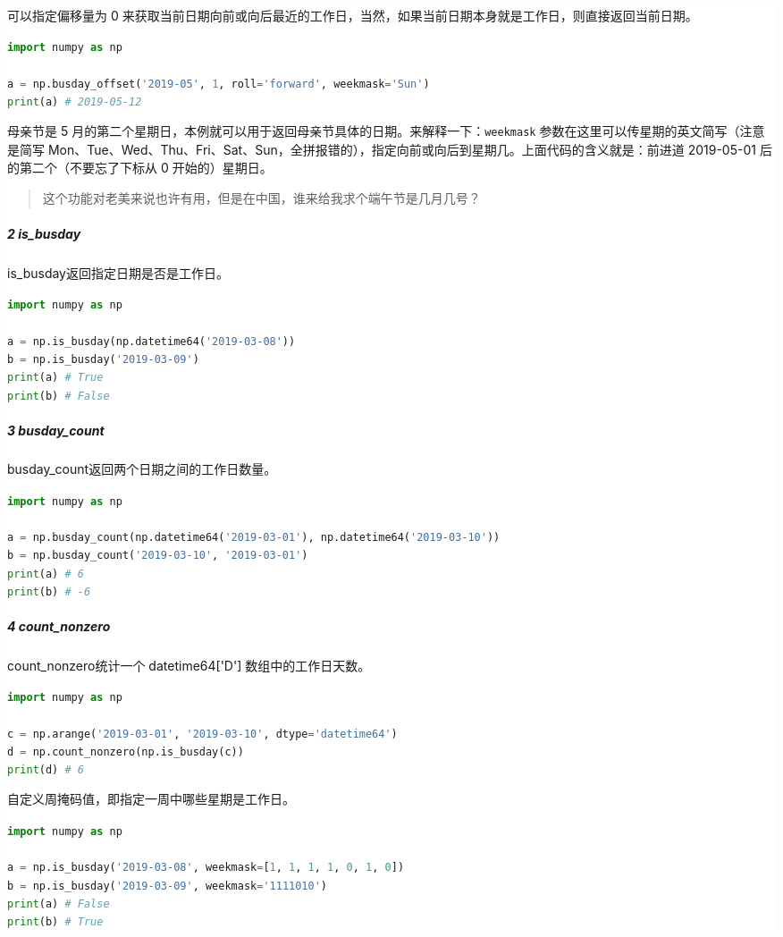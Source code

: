 可以指定偏移量为 0 来获取当前日期向前或向后最近的工作日，当然，如果当前日期本身就是工作日，则直接返回当前日期。

```python
import numpy as np

a = np.busday_offset('2019-05', 1, roll='forward', weekmask='Sun')
print(a) # 2019-05-12
```



母亲节是 5 月的第二个星期日，本例就可以用于返回母亲节具体的日期。来解释一下：`weekmask` 参数在这里可以传星期的英文简写（注意是简写 Mon、Tue、Wed、Thu、Fri、Sat、Sun，全拼报错的），指定向前或向后到星期几。上面代码的含义就是：前进道 2019-05-01 后的第二个（不要忘了下标从 0 开始的）星期日。

> 这个功能对老美来说也许有用，但是在中国，谁来给我求个端午节是几月几号？

##### 2 is_busday

is_busday返回指定日期是否是工作日。

```python
import numpy as np

a = np.is_busday(np.datetime64('2019-03-08'))
b = np.is_busday('2019-03-09')
print(a) # True
print(b) # False
```

##### 3 busday_count

busday_count返回两个日期之间的工作日数量。

```python
import numpy as np

a = np.busday_count(np.datetime64('2019-03-01'), np.datetime64('2019-03-10'))
b = np.busday_count('2019-03-10', '2019-03-01')
print(a) # 6
print(b) # -6
```

##### 4 count_nonzero

count_nonzero统计一个 datetime64['D'] 数组中的工作日天数。

```python
import numpy as np

c = np.arange('2019-03-01', '2019-03-10', dtype='datetime64')
d = np.count_nonzero(np.is_busday(c))
print(d) # 6
```



自定义周掩码值，即指定一周中哪些星期是工作日。

```python
import numpy as np

a = np.is_busday('2019-03-08', weekmask=[1, 1, 1, 1, 0, 1, 0])
b = np.is_busday('2019-03-09', weekmask='1111010')
print(a) # False
print(b) # True
```
